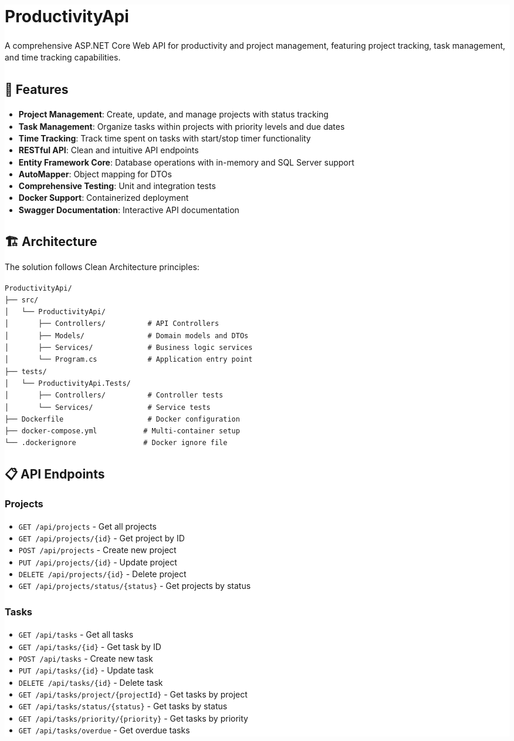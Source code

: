 # ProductivityApi

A comprehensive ASP.NET Core Web API for productivity and project management, featuring project tracking, task management, and time tracking capabilities.

## 🚀 Features

- **Project Management**: Create, update, and manage projects with status tracking
- **Task Management**: Organize tasks within projects with priority levels and due dates
- **Time Tracking**: Track time spent on tasks with start/stop timer functionality
- **RESTful API**: Clean and intuitive API endpoints
- **Entity Framework Core**: Database operations with in-memory and SQL Server support
- **AutoMapper**: Object mapping for DTOs
- **Comprehensive Testing**: Unit and integration tests
- **Docker Support**: Containerized deployment
- **Swagger Documentation**: Interactive API documentation

## 🏗️ Architecture

The solution follows Clean Architecture principles:

```
ProductivityApi/
├── src/
│   └── ProductivityApi/
│       ├── Controllers/          # API Controllers
│       ├── Models/               # Domain models and DTOs
│       ├── Services/             # Business logic services
│       └── Program.cs            # Application entry point
├── tests/
│   └── ProductivityApi.Tests/
│       ├── Controllers/          # Controller tests
│       └── Services/             # Service tests
├── Dockerfile                    # Docker configuration
├── docker-compose.yml           # Multi-container setup
└── .dockerignore                # Docker ignore file
```

## 📋 API Endpoints

### Projects
- `GET /api/projects` - Get all projects
- `GET /api/projects/{id}` - Get project by ID
- `POST /api/projects` - Create new project
- `PUT /api/projects/{id}` - Update project
- `DELETE /api/projects/{id}` - Delete project
- `GET /api/projects/status/{status}` - Get projects by status

### Tasks
- `GET /api/tasks` - Get all tasks
- `GET /api/tasks/{id}` - Get task by ID
- `POST /api/tasks` - Create new task
- `PUT /api/tasks/{id}` - Update task
- `DELETE /api/tasks/{id}` - Delete task
- `GET /api/tasks/project/{projectId}` - Get tasks by project
- `GET /api/tasks/status/{status}` - Get tasks by status
- `GET /api/tasks/priority/{priority}` - Get tasks by priority
- `GET /api/tasks/overdue` - Get overdue tasks
